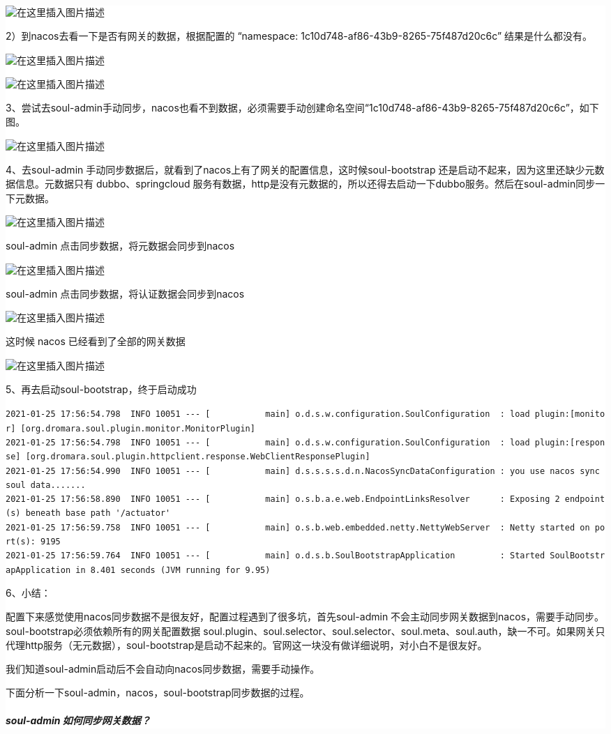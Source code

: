 ![在这里插入图片描述](/img/shenyu/blog5/ns1.png)

2）到nacos去看一下是否有网关的数据，根据配置的 “namespace: 1c10d748-af86-43b9-8265-75f487d20c6c” 结果是什么都没有。

![在这里插入图片描述](/img/shenyu/blog5/ns2.png)

![在这里插入图片描述](/img/shenyu/blog5/ns3.png)

3、尝试去soul-admin手动同步，nacos也看不到数据，必须需要手动创建命名空间“1c10d748-af86-43b9-8265-75f487d20c6c”，如下图。

![在这里插入图片描述](/img/shenyu/blog5/ns4.png)

4、去soul-admin 手动同步数据后，就看到了nacos上有了网关的配置信息，这时候soul-bootstrap 还是启动不起来，因为这里还缺少元数据信息。元数据只有 dubbo、springcloud 服务有数据，http是没有元数据的，所以还得去启动一下dubbo服务。然后在soul-admin同步一下元数据。

![在这里插入图片描述](/img/shenyu/blog5/ns5.png)

soul-admin 点击同步数据，将元数据会同步到nacos

![在这里插入图片描述](/img/shenyu/blog5/ns6.png)

soul-admin 点击同步数据，将认证数据会同步到nacos

![在这里插入图片描述](/img/shenyu/blog5/ns7.png)

这时候 nacos 已经看到了全部的网关数据

![在这里插入图片描述](/img/shenyu/blog5/ns8.png)

5、再去启动soul-bootstrap，终于启动成功
```
2021-01-25 17:56:54.798  INFO 10051 --- [           main] o.d.s.w.configuration.SoulConfiguration  : load plugin:[monitor] [org.dromara.soul.plugin.monitor.MonitorPlugin]
2021-01-25 17:56:54.798  INFO 10051 --- [           main] o.d.s.w.configuration.SoulConfiguration  : load plugin:[response] [org.dromara.soul.plugin.httpclient.response.WebClientResponsePlugin]
2021-01-25 17:56:54.990  INFO 10051 --- [           main] d.s.s.s.s.d.n.NacosSyncDataConfiguration : you use nacos sync soul data.......
2021-01-25 17:56:58.890  INFO 10051 --- [           main] o.s.b.a.e.web.EndpointLinksResolver      : Exposing 2 endpoint(s) beneath base path '/actuator'
2021-01-25 17:56:59.758  INFO 10051 --- [           main] o.s.b.web.embedded.netty.NettyWebServer  : Netty started on port(s): 9195
2021-01-25 17:56:59.764  INFO 10051 --- [           main] o.d.s.b.SoulBootstrapApplication         : Started SoulBootstrapApplication in 8.401 seconds (JVM running for 9.95)
```
6、小结：

配置下来感觉使用nacos同步数据不是很友好，配置过程遇到了很多坑，首先soul-admin 不会主动同步网关数据到nacos，需要手动同步。soul-bootstrap必须依赖所有的网关配置数据 soul.plugin、soul.selector、soul.selector、soul.meta、soul.auth，缺一不可。如果网关只代理http服务（无元数据），soul-bootstrap是启动不起来的。官网这一块没有做详细说明，对小白不是很友好。

我们知道soul-admin启动后不会自动向nacos同步数据，需要手动操作。

下面分析一下soul-admin，nacos，soul-bootstrap同步数据的过程。

##### soul-admin 如何同步网关数据？
